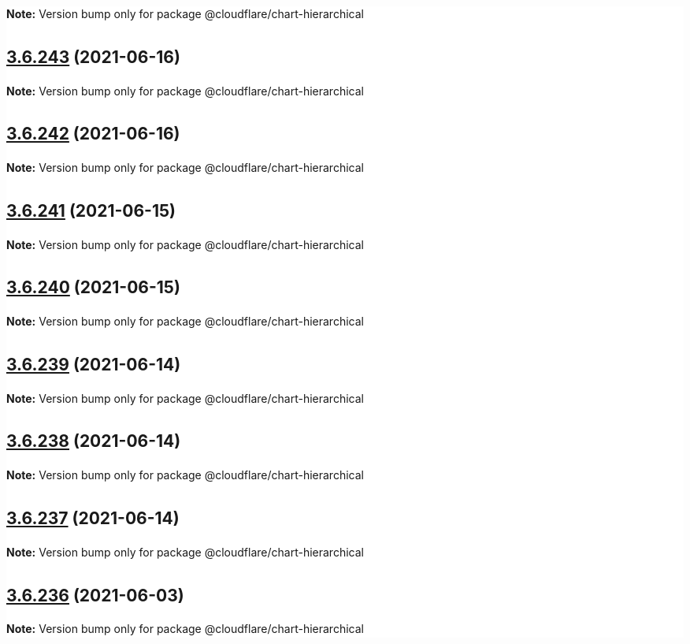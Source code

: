 **Note:** Version bump only for package @cloudflare/chart-hierarchical

## [3.6.243](http://stash.cfops.it:7999/fe/stratus/compare/@cloudflare/chart-hierarchical@3.6.242...@cloudflare/chart-hierarchical@3.6.243) (2021-06-16)

**Note:** Version bump only for package @cloudflare/chart-hierarchical

## [3.6.242](http://stash.cfops.it:7999/fe/stratus/compare/@cloudflare/chart-hierarchical@3.6.241...@cloudflare/chart-hierarchical@3.6.242) (2021-06-16)

**Note:** Version bump only for package @cloudflare/chart-hierarchical

## [3.6.241](http://stash.cfops.it:7999/fe/stratus/compare/@cloudflare/chart-hierarchical@3.6.240...@cloudflare/chart-hierarchical@3.6.241) (2021-06-15)

**Note:** Version bump only for package @cloudflare/chart-hierarchical

## [3.6.240](http://stash.cfops.it:7999/fe/stratus/compare/@cloudflare/chart-hierarchical@3.6.239...@cloudflare/chart-hierarchical@3.6.240) (2021-06-15)

**Note:** Version bump only for package @cloudflare/chart-hierarchical

## [3.6.239](http://stash.cfops.it:7999/fe/stratus/compare/@cloudflare/chart-hierarchical@3.6.238...@cloudflare/chart-hierarchical@3.6.239) (2021-06-14)

**Note:** Version bump only for package @cloudflare/chart-hierarchical

## [3.6.238](http://stash.cfops.it:7999/fe/stratus/compare/@cloudflare/chart-hierarchical@3.6.237...@cloudflare/chart-hierarchical@3.6.238) (2021-06-14)

**Note:** Version bump only for package @cloudflare/chart-hierarchical

## [3.6.237](http://stash.cfops.it:7999/fe/stratus/compare/@cloudflare/chart-hierarchical@3.6.236...@cloudflare/chart-hierarchical@3.6.237) (2021-06-14)

**Note:** Version bump only for package @cloudflare/chart-hierarchical

## [3.6.236](http://stash.cfops.it:7999/fe/stratus/compare/@cloudflare/chart-hierarchical@3.6.235...@cloudflare/chart-hierarchical@3.6.236) (2021-06-03)

**Note:** Version bump only for package @cloudflare/chart-hierarchical

